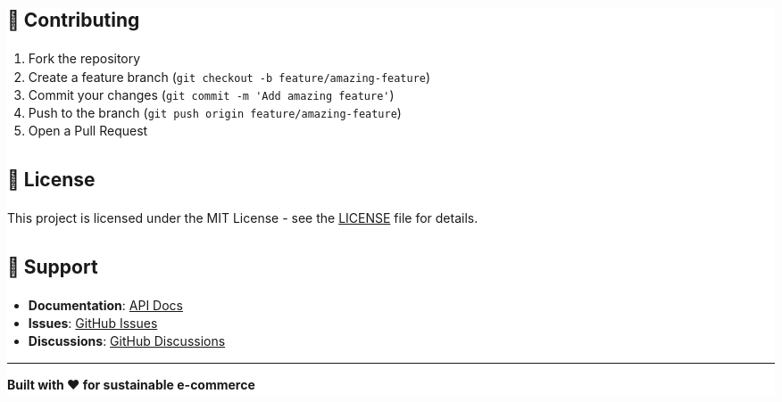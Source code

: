 ## 🤝 Contributing

1. Fork the repository
2. Create a feature branch (`git checkout -b feature/amazing-feature`)
3. Commit your changes (`git commit -m 'Add amazing feature'`)
4. Push to the branch (`git push origin feature/amazing-feature`)
5. Open a Pull Request

## 📄 License

This project is licensed under the MIT License - see the [LICENSE](LICENSE) file for details.

## 🛟 Support

- **Documentation**: [API Docs](http://localhost:8000/docs)
- **Issues**: [GitHub Issues](https://github.com/your-org/product-catalog-service/issues)
- **Discussions**: [GitHub Discussions](https://github.com/your-org/product-catalog-service/discussions)

---

**Built with ❤️ for sustainable e-commerce**
